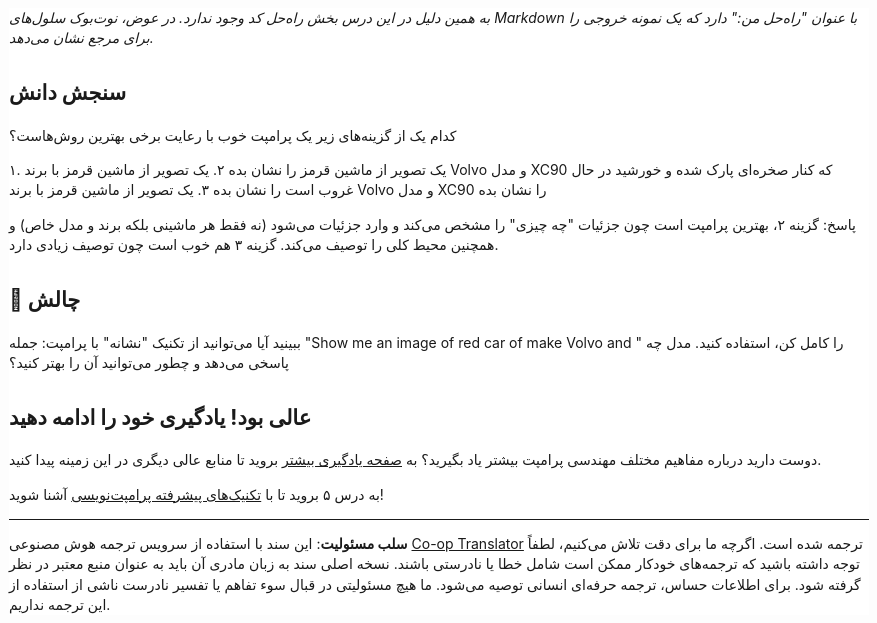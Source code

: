 _به همین دلیل در این درس بخش راه‌حل کد وجود ندارد. در عوض، نوت‌بوک سلول‌های Markdown با عنوان "راه‌حل من:" دارد که یک نمونه خروجی را برای مرجع نشان می‌دهد._

 

## سنجش دانش

کدام یک از گزینه‌های زیر یک پرامپت خوب با رعایت برخی بهترین روش‌هاست؟

۱. یک تصویر از ماشین قرمز را نشان بده
۲. یک تصویر از ماشین قرمز با برند Volvo و مدل XC90 که کنار صخره‌ای پارک شده و خورشید در حال غروب است را نشان بده
۳. یک تصویر از ماشین قرمز با برند Volvo و مدل XC90 را نشان بده

پاسخ: گزینه ۲، بهترین پرامپت است چون جزئیات "چه چیزی" را مشخص می‌کند و وارد جزئیات می‌شود (نه فقط هر ماشینی بلکه برند و مدل خاص) و همچنین محیط کلی را توصیف می‌کند. گزینه ۳ هم خوب است چون توصیف زیادی دارد.

## 🚀 چالش

ببینید آیا می‌توانید از تکنیک "نشانه" با پرامپت: جمله "Show me an image of red car of make Volvo and " را کامل کن، استفاده کنید. مدل چه پاسخی می‌دهد و چطور می‌توانید آن را بهتر کنید؟

## عالی بود! یادگیری خود را ادامه دهید

دوست دارید درباره مفاهیم مختلف مهندسی پرامپت بیشتر یاد بگیرید؟ به [صفحه یادگیری بیشتر](https://aka.ms/genai-collection?WT.mc_id=academic-105485-koreyst) بروید تا منابع عالی دیگری در این زمینه پیدا کنید.

به درس ۵ بروید تا با [تکنیک‌های پیشرفته پرامپت‌نویسی](../05-advanced-prompts/README.md?WT.mc_id=academic-105485-koreyst) آشنا شوید!

---

**سلب مسئولیت**:
این سند با استفاده از سرویس ترجمه هوش مصنوعی [Co-op Translator](https://github.com/Azure/co-op-translator) ترجمه شده است. اگرچه ما برای دقت تلاش می‌کنیم، لطفاً توجه داشته باشید که ترجمه‌های خودکار ممکن است شامل خطا یا نادرستی باشند. نسخه اصلی سند به زبان مادری آن باید به عنوان منبع معتبر در نظر گرفته شود. برای اطلاعات حساس، ترجمه حرفه‌ای انسانی توصیه می‌شود. ما هیچ مسئولیتی در قبال سوء تفاهم یا تفسیر نادرست ناشی از استفاده از این ترجمه نداریم.